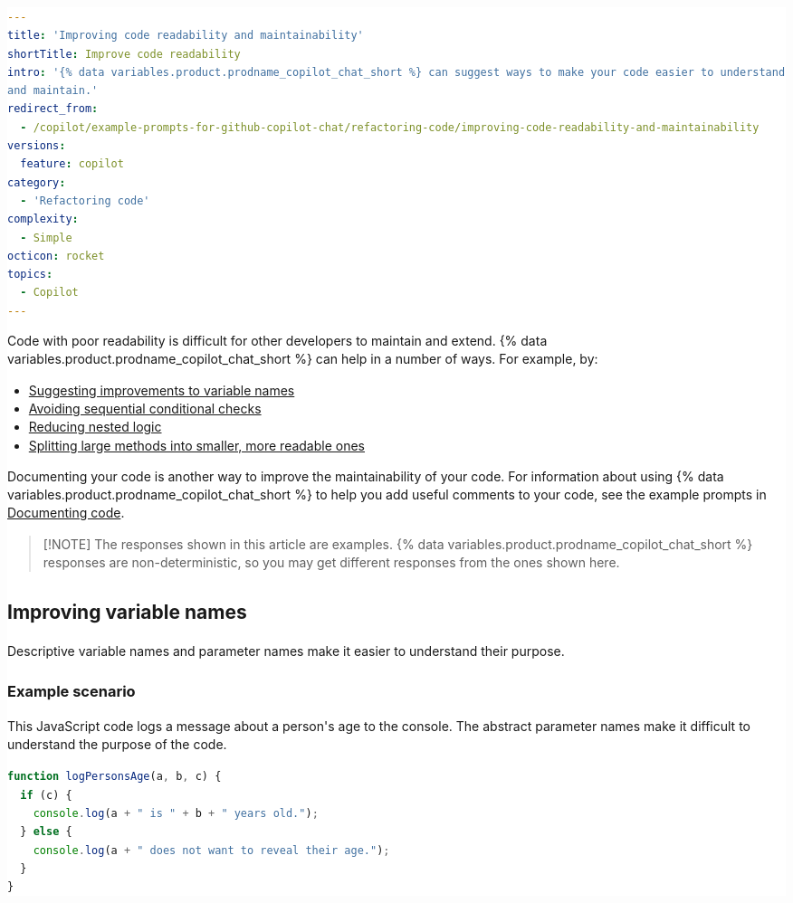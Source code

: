 ```yaml
---
title: 'Improving code readability and maintainability'
shortTitle: Improve code readability
intro: '{% data variables.product.prodname_copilot_chat_short %} can suggest ways to make your code easier to understand and maintain.'
redirect_from:
  - /copilot/example-prompts-for-github-copilot-chat/refactoring-code/improving-code-readability-and-maintainability
versions:
  feature: copilot
category:
  - 'Refactoring code'
complexity:
  - Simple
octicon: rocket
topics:
  - Copilot
---
```


Code with poor readability is difficult for other developers to maintain and extend. {% data variables.product.prodname_copilot_chat_short %} can help in a number of ways. For example, by:
* [Suggesting improvements to variable names](#improving-variable-names)
* [Avoiding sequential conditional checks](#avoiding-sequential-conditional-checks)
* [Reducing nested logic](#reducing-nested-logic)
* [Splitting large methods into smaller, more readable ones](#splitting-up-large-methods)

Documenting your code is another way to improve the maintainability of your code. For information about using {% data variables.product.prodname_copilot_chat_short %} to help you add useful comments to your code, see the example prompts in [Documenting code](/copilot/copilot-chat-cookbook/documenting-code).

> [!NOTE] The responses shown in this article are examples. {% data variables.product.prodname_copilot_chat_short %} responses are non-deterministic, so you may get different responses from the ones shown here.

## Improving variable names

Descriptive variable names and parameter names make it easier to understand their purpose.

### Example scenario

This JavaScript code logs a message about a person's age to the console. The abstract parameter names make it difficult to understand the purpose of the code.

```javascript
function logPersonsAge(a, b, c) {
  if (c) {
    console.log(a + " is " + b + " years old.");
  } else {
    console.log(a + " does not want to reveal their age.");
  }
}
```
